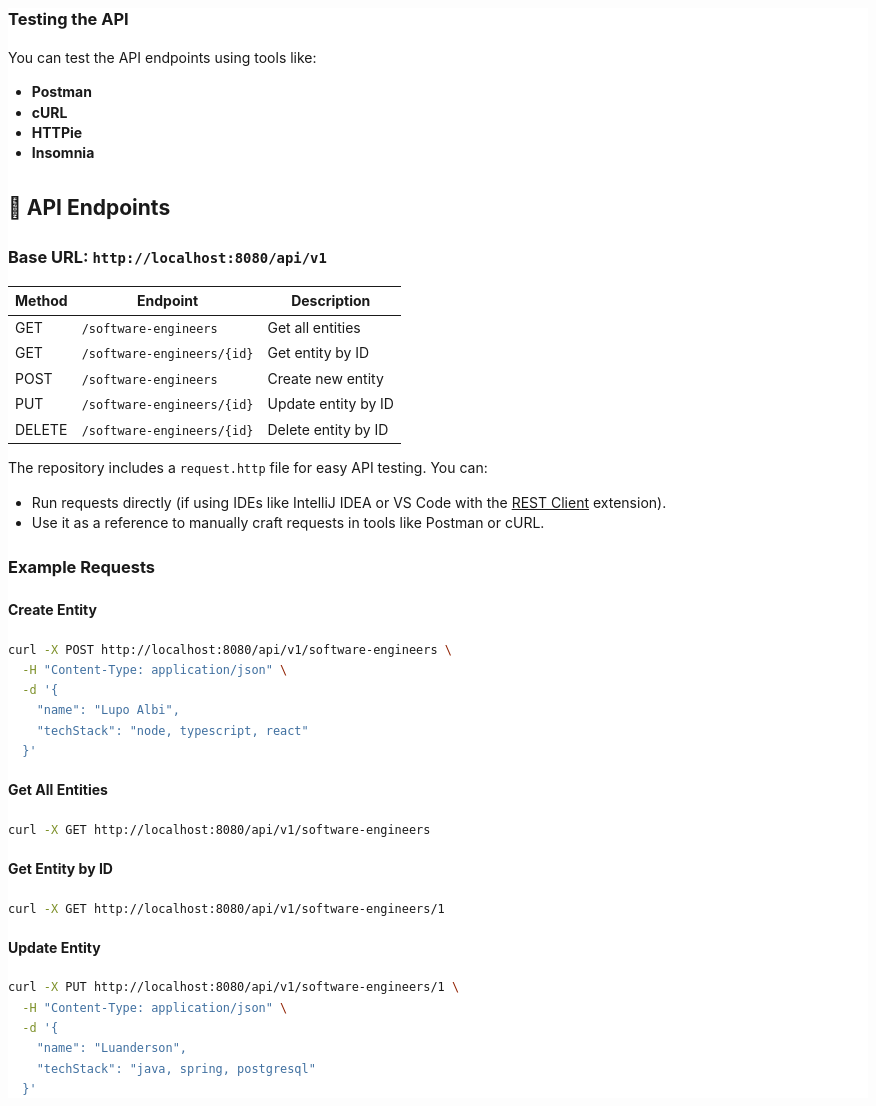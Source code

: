 ### Testing the API

You can test the API endpoints using tools like:
- **Postman**
- **cURL**
- **HTTPie**
- **Insomnia**

## 🔗 API Endpoints

### Base URL: `http://localhost:8080/api/v1`

| Method | Endpoint | Description |
|--------|----------|-------------|
| GET    | `/software-engineers` | Get all entities |
| GET    | `/software-engineers/{id}` | Get entity by ID |
| POST   | `/software-engineers` | Create new entity |
| PUT    | `/software-engineers/{id}` | Update entity by ID |
| DELETE | `/software-engineers/{id}` | Delete entity by ID |

The repository includes a `request.http` file for easy API testing. You can:

- Run requests directly (if using IDEs like IntelliJ IDEA or VS Code with the [REST Client](https://marketplace.visualstudio.com/items?itemName=humao.rest-client) extension).
- Use it as a reference to manually craft requests in tools like Postman or cURL.

### Example Requests

#### Create Entity
```bash
curl -X POST http://localhost:8080/api/v1/software-engineers \
  -H "Content-Type: application/json" \
  -d '{
    "name": "Lupo Albi",
    "techStack": "node, typescript, react"
  }'
```

#### Get All Entities
```bash
curl -X GET http://localhost:8080/api/v1/software-engineers
```

#### Get Entity by ID
```bash
curl -X GET http://localhost:8080/api/v1/software-engineers/1
```

#### Update Entity
```bash
curl -X PUT http://localhost:8080/api/v1/software-engineers/1 \
  -H "Content-Type: application/json" \
  -d '{
    "name": "Luanderson",
    "techStack": "java, spring, postgresql"
  }'
```

